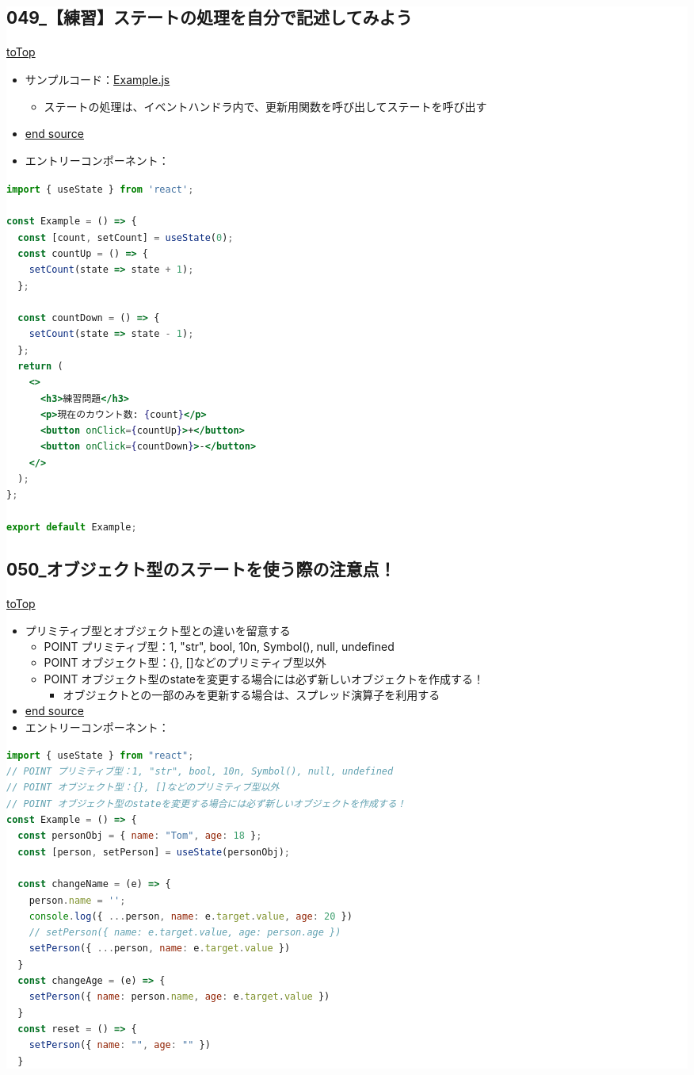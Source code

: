 ## 049_【練習】ステートの処理を自分で記述してみよう
[toTop](#)

- サンプルコード：[Example.js](./src/055_practice_state/end/Example.js)
  * ステートの処理は、イベントハンドラ内で、更新用関数を呼び出してステートを呼び出す

- [end source](./src/055_practice_state/end/Example.jsx)
- エントリーコンポーネント：
```jsx
import { useState } from 'react';

const Example = () => {
  const [count, setCount] = useState(0);
  const countUp = () => {
    setCount(state => state + 1);
  };

  const countDown = () => {
    setCount(state => state - 1);
  };
  return (
    <>
      <h3>練習問題</h3>
      <p>現在のカウント数: {count}</p>
      <button onClick={countUp}>+</button>
      <button onClick={countDown}>-</button>
    </>
  );
};

export default Example;
```

## 050_オブジェクト型のステートを使う際の注意点！
[toTop](#)

- プリミティブ型とオブジェクト型との違いを留意する
  * POINT プリミティブ型：1, "str", bool, 10n, Symbol(), null, undefined
  * POINT オブジェクト型：{}, []などのプリミティブ型以外
  * POINT オブジェクト型のstateを変更する場合には必ず新しいオブジェクトを作成する！
    * オブジェクトとの一部のみを更新する場合は、スプレッド演算子を利用する
- [end source](./src/060_state_object/end/Example.jsx)
- エントリーコンポーネント：
```jsx
import { useState } from "react";
// POINT プリミティブ型：1, "str", bool, 10n, Symbol(), null, undefined
// POINT オブジェクト型：{}, []などのプリミティブ型以外
// POINT オブジェクト型のstateを変更する場合には必ず新しいオブジェクトを作成する！
const Example = () => {
  const personObj = { name: "Tom", age: 18 };
  const [person, setPerson] = useState(personObj);

  const changeName = (e) => {
    person.name = '';
    console.log({ ...person, name: e.target.value, age: 20 })
    // setPerson({ name: e.target.value, age: person.age })
    setPerson({ ...person, name: e.target.value })
  }
  const changeAge = (e) => {
    setPerson({ name: person.name, age: e.target.value })
  }
  const reset = () => {
    setPerson({ name: "", age: "" })
  }
```